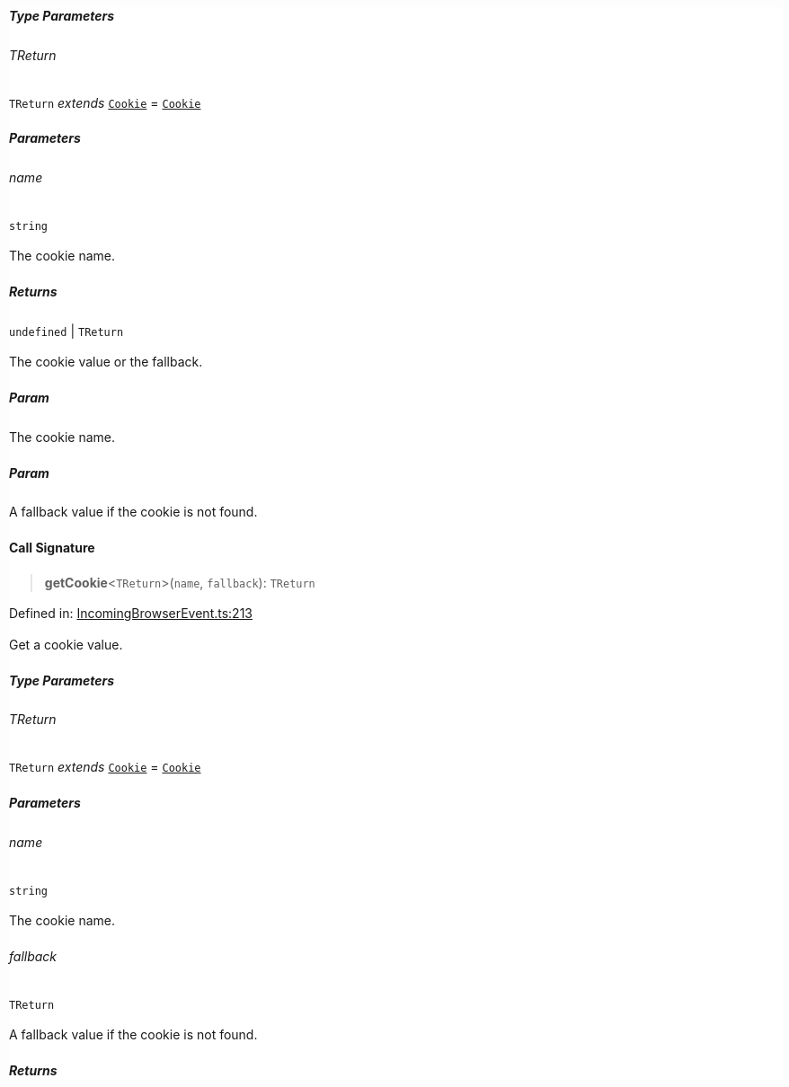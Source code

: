 ##### Type Parameters

###### TReturn

`TReturn` *extends* [`Cookie`](../../cookies/Cookie/classes/Cookie.md) = [`Cookie`](../../cookies/Cookie/classes/Cookie.md)

##### Parameters

###### name

`string`

The cookie name.

##### Returns

`undefined` \| `TReturn`

The cookie value or the fallback.

##### Param

The cookie name.

##### Param

A fallback value if the cookie is not found.

#### Call Signature

> **getCookie**\<`TReturn`\>(`name`, `fallback`): `TReturn`

Defined in: [IncomingBrowserEvent.ts:213](https://github.com/stonemjs/browser-core/blob/361f0c0c27ded9b8e26c081642a73881c7a22507/src/IncomingBrowserEvent.ts#L213)

Get a cookie value.

##### Type Parameters

###### TReturn

`TReturn` *extends* [`Cookie`](../../cookies/Cookie/classes/Cookie.md) = [`Cookie`](../../cookies/Cookie/classes/Cookie.md)

##### Parameters

###### name

`string`

The cookie name.

###### fallback

`TReturn`

A fallback value if the cookie is not found.

##### Returns
